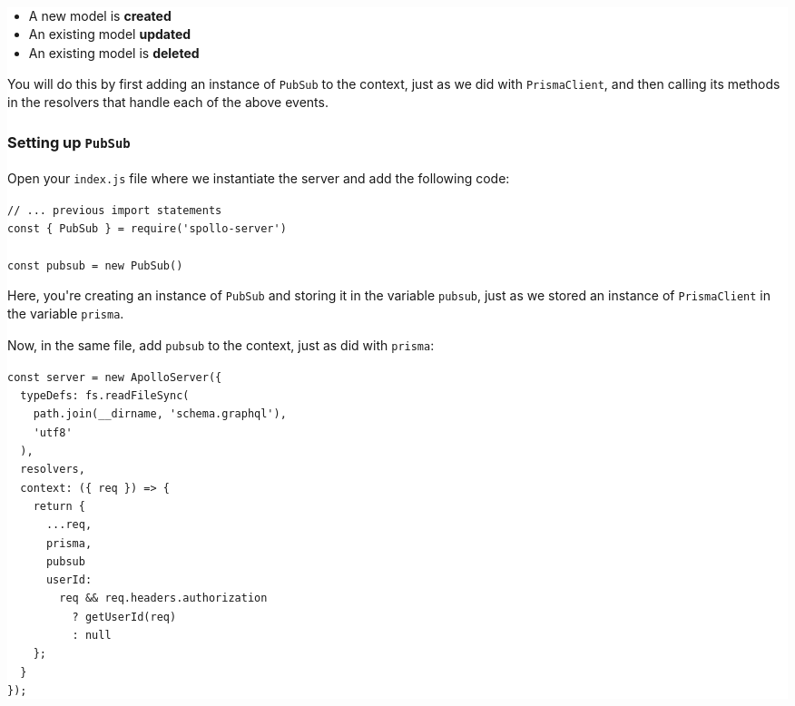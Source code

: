 - A new model is **created**
- An existing model **updated**
- An existing model is **deleted**

You will do this by first adding an instance of `PubSub` to
the context, just as we did with `PrismaClient`, and then
calling its methods in the resolvers that handle each of the
above events.

### Setting up `PubSub`

<Instruction>

Open your `index.js` file where we instantiate the server
and add the following code:

```graphql(path=".../hackernews-node/src/index.js)
// ... previous import statements
const { PubSub } = require('spollo-server')

const pubsub = new PubSub()
```

</Instruction>

Here, you're creating an instance of `PubSub` and storing it
in the variable `pubsub`, just as we stored an instance of
`PrismaClient` in the variable `prisma`.

<Instruction>

Now, in the same file, add `pubsub` to the context, just as
did with `prisma`:

```js{11}graphql(path=".../hackernews-node/src/index.js)
const server = new ApolloServer({
  typeDefs: fs.readFileSync(
    path.join(__dirname, 'schema.graphql'),
    'utf8'
  ),
  resolvers,
  context: ({ req }) => {
    return {
      ...req,
      prisma,
      pubsub
      userId:
        req && req.headers.authorization
          ? getUserId(req)
          : null
    };
  }
});
```

</Instruction>
